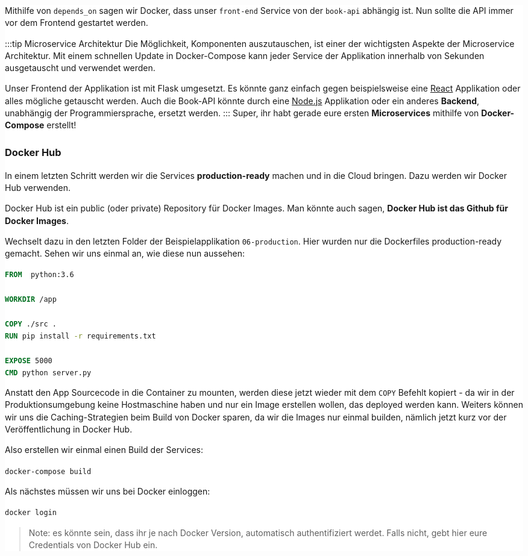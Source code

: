 Mithilfe von `depends_on` sagen wir Docker, dass unser `front-end` Service von der `book-api` abhängig ist. Nun sollte die API immer vor dem Frontend gestartet werden.

:::tip Microservice Architektur
Die Möglichkeit, Komponenten auszutauschen, ist einer der wichtigsten Aspekte der Microservice Architektur. Mit einem schnellen Update in Docker-Compose kann jeder Service der Applikation innerhalb von Sekunden ausgetauscht und verwendet werden. 

Unser Frontend der Applikation ist mit Flask umgesetzt. Es könnte ganz einfach gegen beispielsweise eine [React](https://reactjs.org/) Applikation oder alles mögliche getauscht werden. Auch die Book-API könnte durch eine [Node.js](https://nodejs.org/en/) Applikation oder ein anderes **Backend**, unabhängig der Programmiersprache, ersetzt werden.
:::
Super, ihr habt gerade eure ersten **Microservices** mithilfe von **Docker-Compose** erstellt!

### Docker Hub
In einem letzten Schritt werden wir die Services **production-ready** machen und in die Cloud bringen. Dazu werden wir Docker Hub verwenden.

Docker Hub ist ein public (oder private) Repository für Docker Images. Man könnte auch sagen, **Docker Hub ist das Github für Docker Images**.

Wechselt dazu in den letzten Folder der Beispielapplikation `06-production`. Hier wurden nur die Dockerfiles production-ready gemacht. Sehen wir uns einmal an, wie diese nun aussehen:

``` dockerfile
FROM  python:3.6 

WORKDIR /app

COPY ./src .
RUN pip install -r requirements.txt 

EXPOSE 5000
CMD python server.py
```

Anstatt den App Sourcecode in die Container zu mounten, werden diese jetzt wieder mit dem `COPY` Befehlt kopiert - da wir in der Produktionsumgebung keine Hostmaschine haben und nur ein Image erstellen wollen, das deployed werden kann. Weiters können wir uns die Caching-Strategien beim Build von Docker sparen, da wir die Images nur einmal builden, nämlich jetzt kurz vor der Veröffentlichung in Docker Hub.

Also erstellen wir einmal einen Build der Services:

``` shell
docker-compose build
```

Als nächstes müssen wir uns bei Docker einloggen:

``` shell
docker login
```
> Note: es könnte sein, dass ihr je nach Docker Version, automatisch authentifiziert werdet. Falls nicht, gebt hier eure Credentials von Docker Hub ein.

